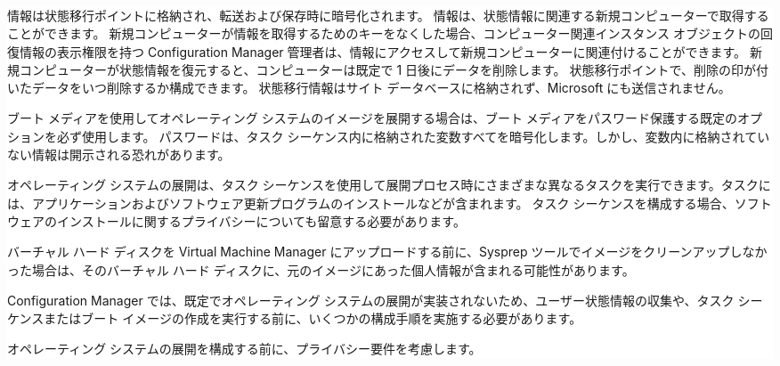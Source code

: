  情報は状態移行ポイントに格納され、転送および保存時に暗号化されます。 情報は、状態情報に関連する新規コンピューターで取得することができます。 新規コンピューターが情報を取得するためのキーをなくした場合、コンピューター関連インスタンス オブジェクトの回復情報の表示権限を持つ Configuration Manager 管理者は、情報にアクセスして新規コンピューターに関連付けることができます。 新規コンピューターが状態情報を復元すると、コンピューターは既定で 1 日後にデータを削除します。 状態移行ポイントで、削除の印が付いたデータをいつ削除するか構成できます。 状態移行情報はサイト データベースに格納されず、Microsoft にも送信されません。  

 ブート メディアを使用してオペレーティング システムのイメージを展開する場合は、ブート メディアをパスワード保護する既定のオプションを必ず使用します。 パスワードは、タスク シーケンス内に格納された変数すべてを暗号化します。しかし、変数内に格納されていない情報は開示される恐れがあります。  

 オペレーティング システムの展開は、タスク シーケンスを使用して展開プロセス時にさまざまな異なるタスクを実行できます。タスクには、アプリケーションおよびソフトウェア更新プログラムのインストールなどが含まれます。 タスク シーケンスを構成する場合、ソフトウェアのインストールに関するプライバシーについても留意する必要があります。  

 バーチャル ハード ディスクを Virtual Machine Manager にアップロードする前に、Sysprep ツールでイメージをクリーンアップしなかった場合は、そのバーチャル ハード ディスクに、元のイメージにあった個人情報が含まれる可能性があります。  

 Configuration Manager では、既定でオペレーティング システムの展開が実装されないため、ユーザー状態情報の収集や、タスク シーケンスまたはブート イメージの作成を実行する前に、いくつかの構成手順を実施する必要があります。  

 オペレーティング システムの展開を構成する前に、プライバシー要件を考慮します。  






